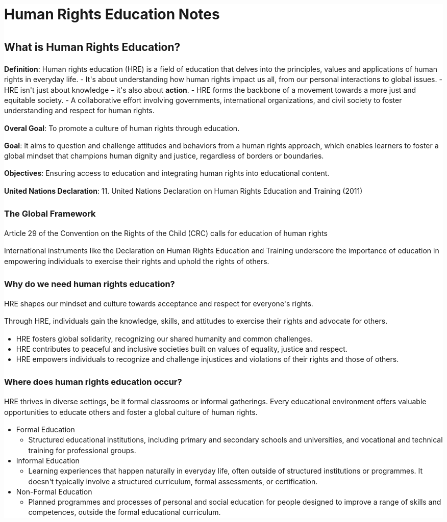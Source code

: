 # Human Rights Education Notes

## What is Human Rights Education?

**Definition**: Human rights education (HRE) is a field of education that delves into the principles, values and applications of human rights in everyday life.
    - It's about understanding how human rights impact us all, from our personal interactions to global issues.
    - HRE isn't just about knowledge – it's also about **action**.
    - HRE forms the backbone of a movement towards a more just and equitable society. 
    - A collaborative effort involving governments, international organizations, and civil society to foster understanding and respect for human rights.

**Overal Goal**: To promote a culture of human rights through education.

**Goal**: It aims to question and challenge attitudes and behaviors from a human rights approach, which enables learners to foster a global mindset that champions human dignity and justice, regardless of borders or boundaries.

**Objectives**: Ensuring access to education and integrating human rights into educational content.

**United Nations Declaration**: 11. United Nations Declaration on Human Rights Education and Training (2011)

### The Global Framework
Article 29 of the Convention on the Rights of the Child (CRC) calls for education of human rights

International instruments like the Declaration on Human Rights Education and Training underscore the importance of education in empowering individuals to exercise their rights and uphold the rights of others.

### Why do we need human rights education?
HRE shapes our mindset and culture towards acceptance and respect for everyone's rights.

Through HRE, individuals gain the knowledge, skills, and attitudes to exercise their rights and advocate for others.

- HRE fosters global solidarity, recognizing our shared humanity and common challenges.
- HRE contributes to peaceful and inclusive societies built on values of equality, justice and respect.
- HRE empowers individuals to recognize and challenge injustices and violations of their rights and those of others.

### Where does human rights education occur?
HRE thrives in diverse settings, be it formal classrooms or informal gatherings. Every educational environment offers valuable opportunities to educate others and foster a global culture of human rights.

- Formal Education
    - Structured educational institutions, including primary and secondary schools and universities, and vocational and technical training for professional groups.
- Informal Education
    - Learning experiences that happen naturally in everyday life, often outside of structured institutions or programmes. It doesn't typically involve a structured curriculum, formal assessments, or certification. 
- Non-Formal Education
    - Planned programmes and processes of personal and social education for people designed to improve a range of skills and competences, outside the formal educational curriculum.
